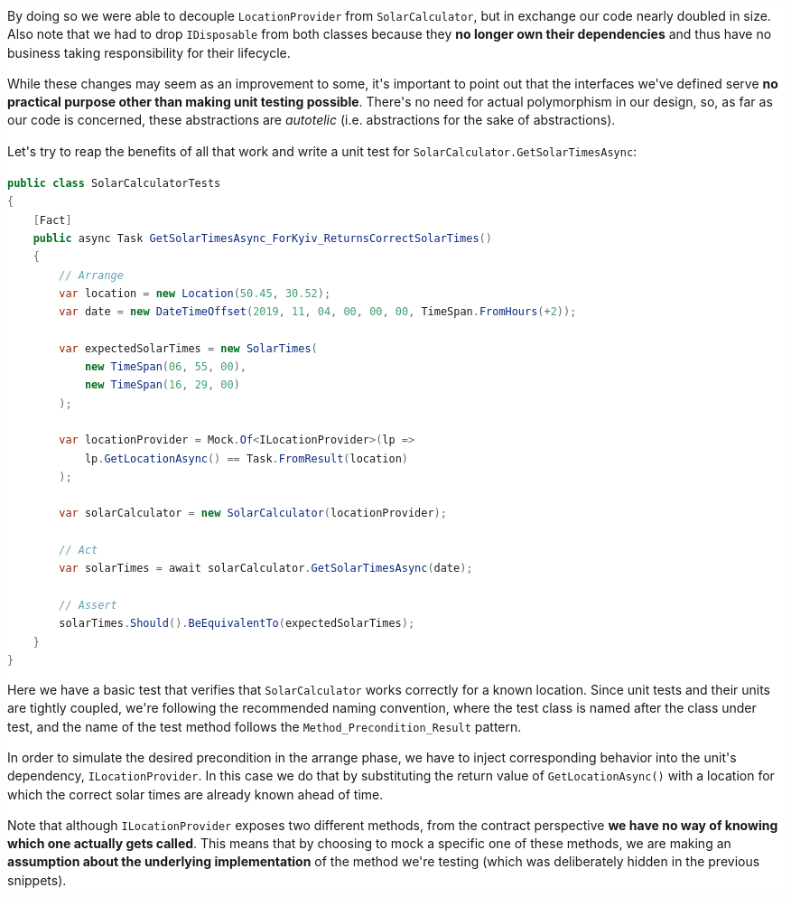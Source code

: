 By doing so we were able to decouple `LocationProvider` from `SolarCalculator`, but in exchange our code nearly doubled in size. Also note that we had to drop `IDisposable` from both classes because they **no longer own their dependencies** and thus have no business taking responsibility for their lifecycle.

While these changes may seem as an improvement to some, it's important to point out that the interfaces we've defined serve **no practical purpose other than making unit testing possible**. There's no need for actual polymorphism in our design, so, as far as our code is concerned, these abstractions are _autotelic_ (i.e. abstractions for the sake of abstractions).

Let's try to reap the benefits of all that work and write a unit test for `SolarCalculator.GetSolarTimesAsync`:

```csharp
public class SolarCalculatorTests
{
    [Fact]
    public async Task GetSolarTimesAsync_ForKyiv_ReturnsCorrectSolarTimes()
    {
        // Arrange
        var location = new Location(50.45, 30.52);
        var date = new DateTimeOffset(2019, 11, 04, 00, 00, 00, TimeSpan.FromHours(+2));

        var expectedSolarTimes = new SolarTimes(
            new TimeSpan(06, 55, 00),
            new TimeSpan(16, 29, 00)
        );

        var locationProvider = Mock.Of<ILocationProvider>(lp =>
            lp.GetLocationAsync() == Task.FromResult(location)
        );

        var solarCalculator = new SolarCalculator(locationProvider);

        // Act
        var solarTimes = await solarCalculator.GetSolarTimesAsync(date);

        // Assert
        solarTimes.Should().BeEquivalentTo(expectedSolarTimes);
    }
}
```

Here we have a basic test that verifies that `SolarCalculator` works correctly for a known location. Since unit tests and their units are tightly coupled, we're following the recommended naming convention, where the test class is named after the class under test, and the name of the test method follows the `Method_Precondition_Result` pattern.

In order to simulate the desired precondition in the arrange phase, we have to inject corresponding behavior into the unit's dependency, `ILocationProvider`. In this case we do that by substituting the return value of `GetLocationAsync()` with a location for which the correct solar times are already known ahead of time.

Note that although `ILocationProvider` exposes two different methods, from the contract perspective **we have no way of knowing which one actually gets called**. This means that by choosing to mock a specific one of these methods, we are making an **assumption about the underlying implementation** of the method we're testing (which was deliberately hidden in the previous snippets).
